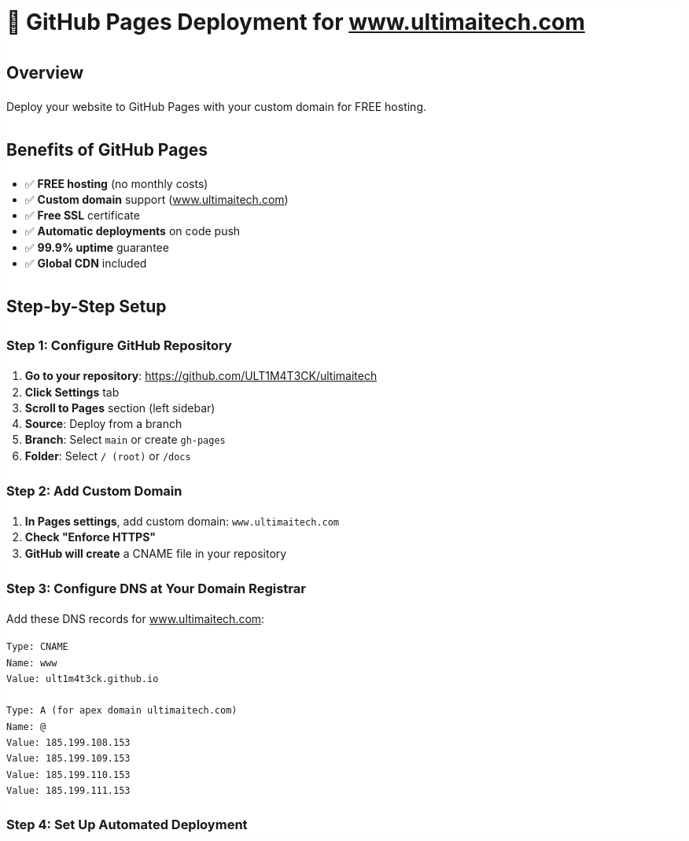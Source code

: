# 🚀 GitHub Pages Deployment for www.ultimaitech.com

## Overview
Deploy your website to GitHub Pages with your custom domain for FREE hosting.

## Benefits of GitHub Pages
- ✅ **FREE hosting** (no monthly costs)
- ✅ **Custom domain** support (www.ultimaitech.com)
- ✅ **Free SSL** certificate
- ✅ **Automatic deployments** on code push
- ✅ **99.9% uptime** guarantee
- ✅ **Global CDN** included

## Step-by-Step Setup

### Step 1: Configure GitHub Repository

1. **Go to your repository**: https://github.com/ULT1M4T3CK/ultimaitech
2. **Click Settings** tab
3. **Scroll to Pages** section (left sidebar)
4. **Source**: Deploy from a branch
5. **Branch**: Select `main` or create `gh-pages`
6. **Folder**: Select `/ (root)` or `/docs`

### Step 2: Add Custom Domain

1. **In Pages settings**, add custom domain: `www.ultimaitech.com`
2. **Check "Enforce HTTPS"**
3. **GitHub will create** a CNAME file in your repository

### Step 3: Configure DNS at Your Domain Registrar

Add these DNS records for www.ultimaitech.com:

```
Type: CNAME
Name: www
Value: ult1m4t3ck.github.io

Type: A (for apex domain ultimaitech.com)
Name: @
Value: 185.199.108.153
Value: 185.199.109.153
Value: 185.199.110.153
Value: 185.199.111.153
```

### Step 4: Set Up Automated Deployment

